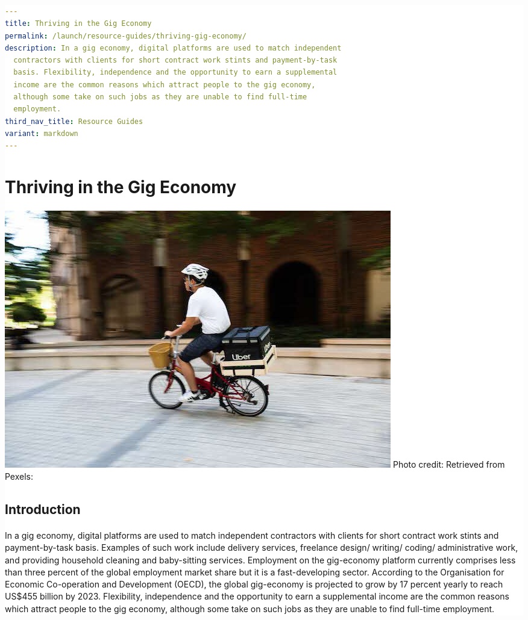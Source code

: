 ```yaml
---
title: Thriving in the Gig Economy
permalink: /launch/resource-guides/thriving-gig-economy/
description: In a gig economy, digital platforms are used to match independent
  contractors with clients for short contract work stints and payment-by-task
  basis. Flexibility, independence and the opportunity to earn a supplemental
  income are the common reasons which attract people to the gig economy,
  although some take on such jobs as they are unable to find full-time
  employment.
third_nav_title: Resource Guides
variant: markdown
---
```

# Thriving in the Gig Economy

![Gig workers](/images/launch-misc/a-man-making-delivery-using-a-bicycle.jpg)
Photo credit: Retrieved from Pexels:   

## Introduction 

In a gig economy, digital platforms are used to match independent contractors with clients for short contract work stints and payment-by-task basis. Examples of such work include delivery services, freelance design/ writing/ coding/ administrative work, and providing household cleaning and baby-sitting services. Employment on the gig-economy platform currently comprises less than three percent of the global employment market share but it is a fast-developing sector. According to the Organisation for Economic Co-operation and Development (OECD), the global gig-economy is projected to grow by 17 percent yearly to reach US$455 billion by 2023. Flexibility, independence and the opportunity to earn a supplemental income are the common reasons which attract people to the gig economy, although some take on such jobs as they are unable to find full\-time employment.
